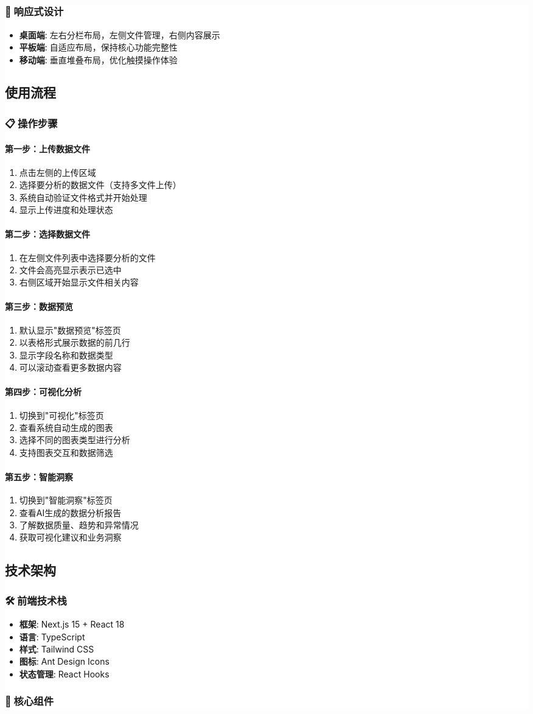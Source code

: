 ### 📱 响应式设计
- **桌面端**: 左右分栏布局，左侧文件管理，右侧内容展示
- **平板端**: 自适应布局，保持核心功能完整性
- **移动端**: 垂直堆叠布局，优化触摸操作体验

## 使用流程

### 📋 操作步骤

#### 第一步：上传数据文件
1. 点击左侧的上传区域
2. 选择要分析的数据文件（支持多文件上传）
3. 系统自动验证文件格式并开始处理
4. 显示上传进度和处理状态

#### 第二步：选择数据文件
1. 在左侧文件列表中选择要分析的文件
2. 文件会高亮显示表示已选中
3. 右侧区域开始显示文件相关内容

#### 第三步：数据预览
1. 默认显示"数据预览"标签页
2. 以表格形式展示数据的前几行
3. 显示字段名称和数据类型
4. 可以滚动查看更多数据内容

#### 第四步：可视化分析
1. 切换到"可视化"标签页
2. 查看系统自动生成的图表
3. 选择不同的图表类型进行分析
4. 支持图表交互和数据筛选

#### 第五步：智能洞察
1. 切换到"智能洞察"标签页
2. 查看AI生成的数据分析报告
3. 了解数据质量、趋势和异常情况
4. 获取可视化建议和业务洞察

## 技术架构

### 🛠️ 前端技术栈
- **框架**: Next.js 15 + React 18
- **语言**: TypeScript
- **样式**: Tailwind CSS
- **图标**: Ant Design Icons
- **状态管理**: React Hooks

### 🔧 核心组件
